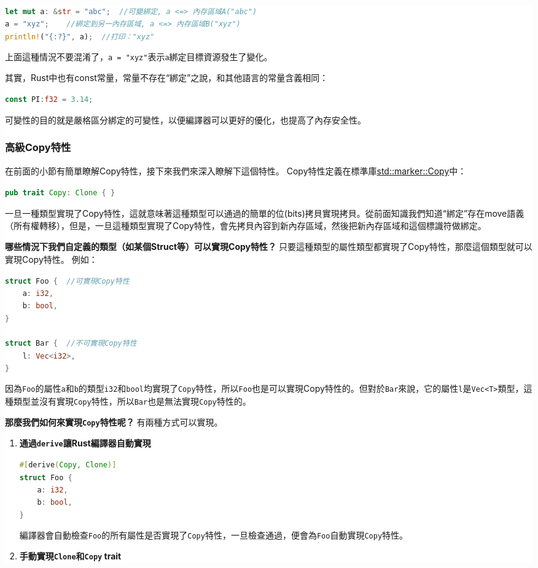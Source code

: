 ```rust
let mut a: &str = "abc";  //可變綁定, a <=> 內存區域A("abc")
a = "xyz";    //綁定到另一內存區域, a <=> 內存區域B("xyz")
println!("{:?}", a);  //打印："xyz"
```
上面這種情況不要混淆了，`a = "xyz"`表示`a`綁定目標資源發生了變化。

其實，Rust中也有const常量，常量不存在“綁定”之說，和其他語言的常量含義相同：
```rust
const PI:f32 = 3.14;
```

可變性的目的就是嚴格區分綁定的可變性，以便編譯器可以更好的優化，也提高了內存安全性。

### **高級Copy特性**
在前面的小節有簡單瞭解Copy特性，接下來我們來深入瞭解下這個特性。
Copy特性定義在標準庫[std::marker::Copy](https://doc.rust-lang.org/std/marker/trait.Copy.html "")中：
```rust
pub trait Copy: Clone { }
```
一旦一種類型實現了Copy特性，這就意味著這種類型可以通過的簡單的位(bits)拷貝實現拷貝。從前面知識我們知道“綁定”存在move語義（所有權轉移），但是，一旦這種類型實現了Copy特性，會先拷貝內容到新內存區域，然後把新內存區域和這個標識符做綁定。

**哪些情況下我們自定義的類型（如某個Struct等）可以實現Copy特性？**
只要這種類型的屬性類型都實現了Copy特性，那麼這個類型就可以實現Copy特性。
例如：

```rust
struct Foo {  //可實現Copy特性
    a: i32,
    b: bool,
}

struct Bar {  //不可實現Copy特性
    l: Vec<i32>,
}
```

因為`Foo`的屬性`a`和`b`的類型`i32`和`bool`均實現了`Copy`特性，所以`Foo`也是可以實現Copy特性的。但對於`Bar`來說，它的屬性`l`是`Vec<T>`類型，這種類型並沒有實現`Copy`特性，所以`Bar`也是無法實現`Copy`特性的。

**那麼我們如何來實現`Copy`特性呢？**
有兩種方式可以實現。

1. **通過`derive`讓Rust編譯器自動實現**

    ```rust
    #[derive(Copy, Clone)]
    struct Foo {
        a: i32,
        b: bool,
    }
    ```

    編譯器會自動檢查`Foo`的所有屬性是否實現了`Copy`特性，一旦檢查通過，便會為`Foo`自動實現`Copy`特性。

2. **手動實現`Clone`和`Copy` trait**
